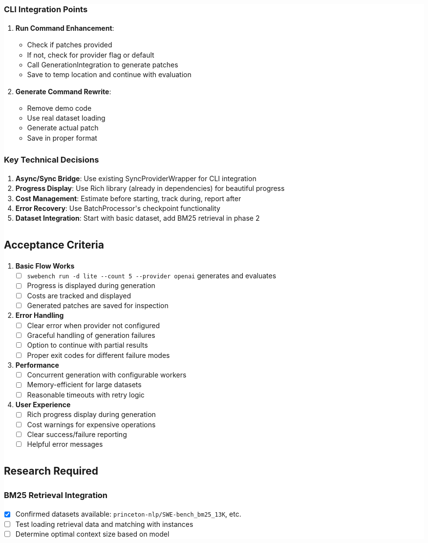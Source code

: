 ### CLI Integration Points

1. **Run Command Enhancement**:
   - Check if patches provided
   - If not, check for provider flag or default
   - Call GenerationIntegration to generate patches
   - Save to temp location and continue with evaluation

2. **Generate Command Rewrite**:
   - Remove demo code
   - Use real dataset loading
   - Generate actual patch
   - Save in proper format

### Key Technical Decisions

1. **Async/Sync Bridge**: Use existing SyncProviderWrapper for CLI integration
2. **Progress Display**: Use Rich library (already in dependencies) for beautiful progress
3. **Cost Management**: Estimate before starting, track during, report after
4. **Error Recovery**: Use BatchProcessor's checkpoint functionality
5. **Dataset Integration**: Start with basic dataset, add BM25 retrieval in phase 2

## Acceptance Criteria

1. **Basic Flow Works**
   - [ ] `swebench run -d lite --count 5 --provider openai` generates and evaluates
   - [ ] Progress is displayed during generation
   - [ ] Costs are tracked and displayed
   - [ ] Generated patches are saved for inspection

2. **Error Handling**
   - [ ] Clear error when provider not configured
   - [ ] Graceful handling of generation failures
   - [ ] Option to continue with partial results
   - [ ] Proper exit codes for different failure modes

3. **Performance**
   - [ ] Concurrent generation with configurable workers
   - [ ] Memory-efficient for large datasets
   - [ ] Reasonable timeouts with retry logic

4. **User Experience**
   - [ ] Rich progress display during generation
   - [ ] Cost warnings for expensive operations
   - [ ] Clear success/failure reporting
   - [ ] Helpful error messages

## Research Required

### BM25 Retrieval Integration
- [x] Confirmed datasets available: `princeton-nlp/SWE-bench_bm25_13K`, etc.
- [ ] Test loading retrieval data and matching with instances
- [ ] Determine optimal context size based on model
